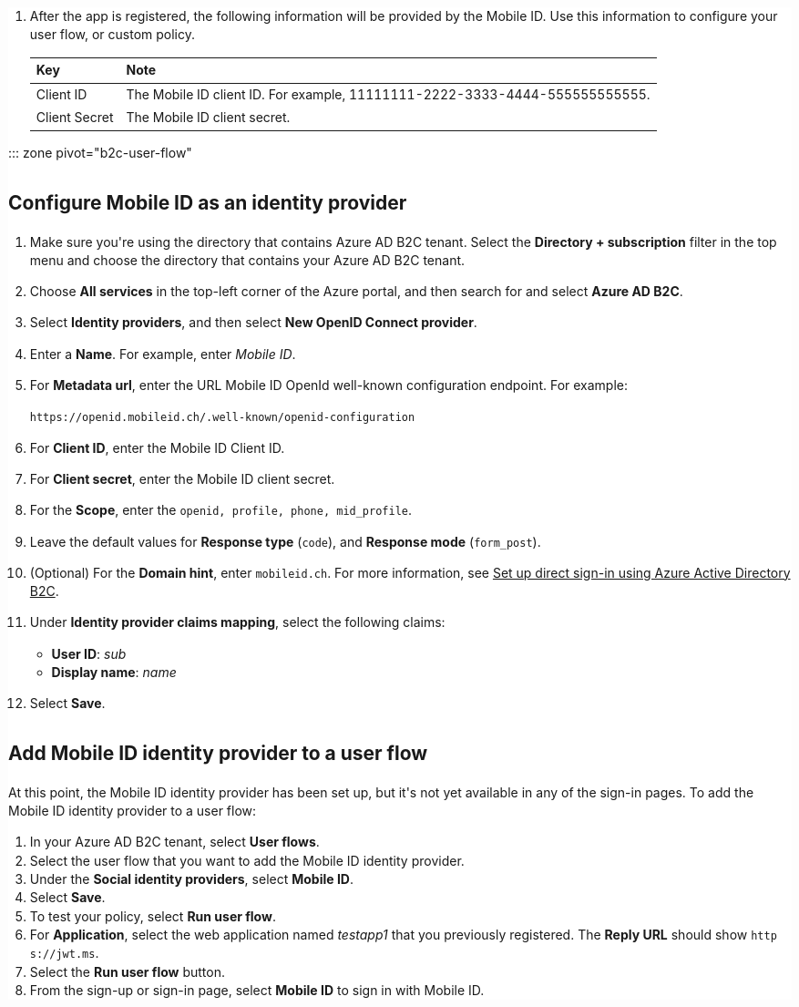 
1. After the app is registered, the following information will be provided by the Mobile ID. Use this information to configure your user flow, or custom policy.

    |Key  |Note  |
    |---------|---------|
    | Client ID | The Mobile ID client ID. For example, 11111111-2222-3333-4444-555555555555. |
    | Client Secret| The Mobile ID client secret.| 


::: zone pivot="b2c-user-flow"

## Configure Mobile ID as an identity provider

1. Make sure you're using the directory that contains Azure AD B2C tenant. Select the **Directory + subscription** filter in the top menu and choose the directory that contains your Azure AD B2C tenant.
1. Choose **All services** in the top-left corner of the Azure portal, and then search for and select **Azure AD B2C**.
1. Select **Identity providers**, and then select **New OpenID Connect provider**.
1. Enter a **Name**. For example, enter *Mobile ID*.
1. For **Metadata url**, enter the URL Mobile ID OpenId well-known configuration endpoint. For example:

    ```http
    https://openid.mobileid.ch/.well-known/openid-configuration
    ```

1. For **Client ID**, enter the Mobile ID Client ID.
1. For **Client secret**, enter the Mobile ID client secret.
1. For the **Scope**, enter the `openid, profile, phone, mid_profile`.
1. Leave the default values for **Response type** (`code`), and **Response mode** (`form_post`).
1. (Optional) For the **Domain hint**, enter `mobileid.ch`. For more information, see [Set up direct sign-in using Azure Active Directory B2C](direct-signin.md#redirect-sign-in-to-a-social-provider).
1. Under **Identity provider claims mapping**, select the following claims:

    - **User ID**: *sub*
    - **Display name**: *name*


1. Select **Save**.

## Add Mobile ID identity provider to a user flow 

At this point, the Mobile ID identity provider has been set up, but it's not yet available in any of the sign-in pages. To add the Mobile ID identity provider to a user flow:

1. In your Azure AD B2C tenant, select **User flows**.
1. Select the user flow that you want to add the Mobile ID identity provider.
1. Under the **Social identity providers**, select **Mobile ID**.
1. Select **Save**.
1. To test your policy, select **Run user flow**.
1. For **Application**, select the web application named *testapp1* that you previously registered. The **Reply URL** should show `https://jwt.ms`.
1. Select the **Run user flow** button.
1. From the sign-up or sign-in page, select **Mobile ID** to sign in with Mobile ID.
